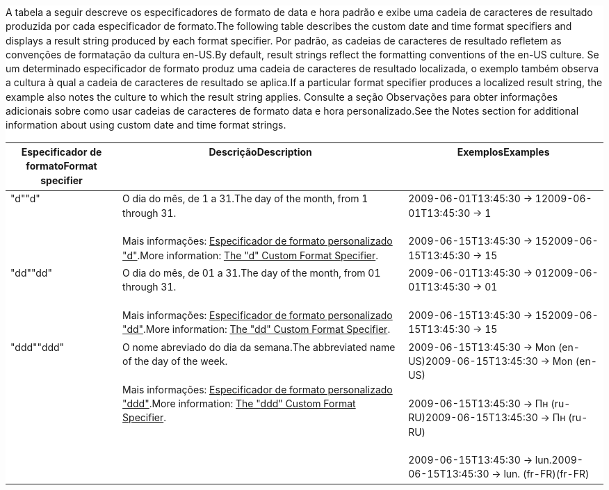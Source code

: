  <span data-ttu-id="649f8-114">A tabela a seguir descreve os especificadores de formato de data e hora padrão e exibe uma cadeia de caracteres de resultado produzida por cada especificador de formato.</span><span class="sxs-lookup"><span data-stu-id="649f8-114">The following table describes the custom date and time format specifiers and displays a result string produced by each format specifier.</span></span> <span data-ttu-id="649f8-115">Por padrão, as cadeias de caracteres de resultado refletem as convenções de formatação da cultura en-US.</span><span class="sxs-lookup"><span data-stu-id="649f8-115">By default, result strings reflect the formatting conventions of the en-US culture.</span></span> <span data-ttu-id="649f8-116">Se um determinado especificador de formato produz uma cadeia de caracteres de resultado localizada, o exemplo também observa a cultura à qual a cadeia de caracteres de resultado se aplica.</span><span class="sxs-lookup"><span data-stu-id="649f8-116">If a particular format specifier produces a localized result string, the example also notes the culture to which the result string applies.</span></span> <span data-ttu-id="649f8-117">Consulte a seção Observações para obter informações adicionais sobre como usar cadeias de caracteres de formato data e hora personalizado.</span><span class="sxs-lookup"><span data-stu-id="649f8-117">See the Notes section for additional information about using custom date and time format strings.</span></span>

| <span data-ttu-id="649f8-118">Especificador de formato</span><span class="sxs-lookup"><span data-stu-id="649f8-118">Format specifier</span></span> | <span data-ttu-id="649f8-119">Descrição</span><span class="sxs-lookup"><span data-stu-id="649f8-119">Description</span></span> | <span data-ttu-id="649f8-120">Exemplos</span><span class="sxs-lookup"><span data-stu-id="649f8-120">Examples</span></span> |
| ---------------------- | ----------------- | -------------- |
|<span data-ttu-id="649f8-121">"d"</span><span class="sxs-lookup"><span data-stu-id="649f8-121">"d"</span></span>|<span data-ttu-id="649f8-122">O dia do mês, de 1 a 31.</span><span class="sxs-lookup"><span data-stu-id="649f8-122">The day of the month, from 1 through 31.</span></span><br /><br /> <span data-ttu-id="649f8-123">Mais informações: [Especificador de formato personalizado "d"](#dSpecifier).</span><span class="sxs-lookup"><span data-stu-id="649f8-123">More information: [The "d" Custom Format Specifier](#dSpecifier).</span></span>|<span data-ttu-id="649f8-124">2009-06-01T13:45:30 -> 1</span><span class="sxs-lookup"><span data-stu-id="649f8-124">2009-06-01T13:45:30 -> 1</span></span><br /><br /> <span data-ttu-id="649f8-125">2009-06-15T13:45:30 -> 15</span><span class="sxs-lookup"><span data-stu-id="649f8-125">2009-06-15T13:45:30 -> 15</span></span>|
|<span data-ttu-id="649f8-126">"dd"</span><span class="sxs-lookup"><span data-stu-id="649f8-126">"dd"</span></span>|<span data-ttu-id="649f8-127">O dia do mês, de 01 a 31.</span><span class="sxs-lookup"><span data-stu-id="649f8-127">The day of the month, from 01 through 31.</span></span><br /><br /> <span data-ttu-id="649f8-128">Mais informações: [Especificador de formato personalizado "dd"](#ddSpecifier).</span><span class="sxs-lookup"><span data-stu-id="649f8-128">More information: [The "dd" Custom Format Specifier](#ddSpecifier).</span></span>|<span data-ttu-id="649f8-129">2009-06-01T13:45:30 -> 01</span><span class="sxs-lookup"><span data-stu-id="649f8-129">2009-06-01T13:45:30 -> 01</span></span><br /><br /> <span data-ttu-id="649f8-130">2009-06-15T13:45:30 -> 15</span><span class="sxs-lookup"><span data-stu-id="649f8-130">2009-06-15T13:45:30 -> 15</span></span>|
|<span data-ttu-id="649f8-131">"ddd"</span><span class="sxs-lookup"><span data-stu-id="649f8-131">"ddd"</span></span>|<span data-ttu-id="649f8-132">O nome abreviado do dia da semana.</span><span class="sxs-lookup"><span data-stu-id="649f8-132">The abbreviated name of the day of the week.</span></span><br /><br /> <span data-ttu-id="649f8-133">Mais informações: [Especificador de formato personalizado "ddd"](#dddSpecifier).</span><span class="sxs-lookup"><span data-stu-id="649f8-133">More information: [The "ddd" Custom Format Specifier](#dddSpecifier).</span></span>|<span data-ttu-id="649f8-134">2009-06-15T13:45:30 -> Mon (en-US)</span><span class="sxs-lookup"><span data-stu-id="649f8-134">2009-06-15T13:45:30 -> Mon (en-US)</span></span><br /><br /> <span data-ttu-id="649f8-135">2009-06-15T13:45:30 -> Пн (ru-RU)</span><span class="sxs-lookup"><span data-stu-id="649f8-135">2009-06-15T13:45:30 -> Пн (ru-RU)</span></span><br /><br /> <span data-ttu-id="649f8-136">2009-06-15T13:45:30 -> lun.</span><span class="sxs-lookup"><span data-stu-id="649f8-136">2009-06-15T13:45:30 -> lun.</span></span> <span data-ttu-id="649f8-137">(fr-FR)</span><span class="sxs-lookup"><span data-stu-id="649f8-137">(fr-FR)</span></span>|